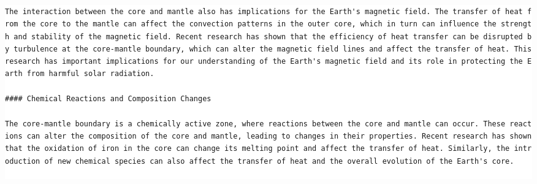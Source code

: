 ```
The interaction between the core and mantle also has implications for the Earth's magnetic field. The transfer of heat from the core to the mantle can affect the convection patterns in the outer core, which in turn can influence the strength and stability of the magnetic field. Recent research has shown that the efficiency of heat transfer can be disrupted by turbulence at the core-mantle boundary, which can alter the magnetic field lines and affect the transfer of heat. This research has important implications for our understanding of the Earth's magnetic field and its role in protecting the Earth from harmful solar radiation.

#### Chemical Reactions and Composition Changes

The core-mantle boundary is a chemically active zone, where reactions between the core and mantle can occur. These reactions can alter the composition of the core and mantle, leading to changes in their properties. Recent research has shown that the oxidation of iron in the core can change its melting point and affect the transfer of heat. Similarly, the introduction of new chemical species can also affect the transfer of heat and the overall evolution of the Earth's core.

